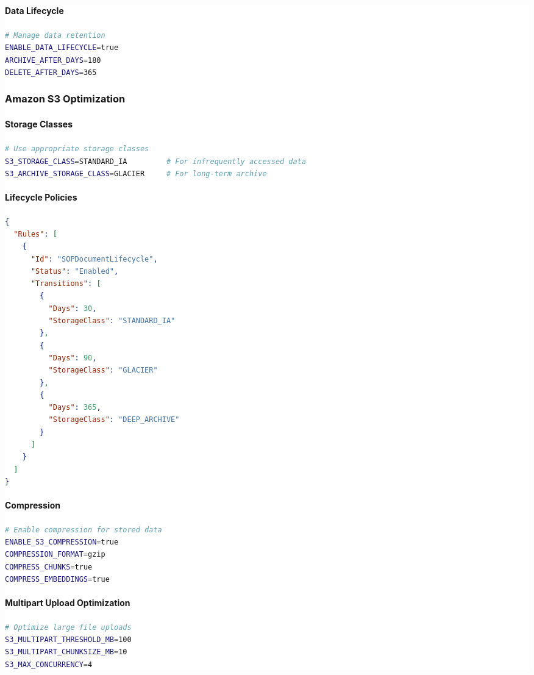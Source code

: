 #### Data Lifecycle
```bash
# Manage data retention
ENABLE_DATA_LIFECYCLE=true
ARCHIVE_AFTER_DAYS=180
DELETE_AFTER_DAYS=365
```

### Amazon S3 Optimization

#### Storage Classes
```bash
# Use appropriate storage classes
S3_STORAGE_CLASS=STANDARD_IA         # For infrequently accessed data
S3_ARCHIVE_STORAGE_CLASS=GLACIER     # For long-term archive
```

#### Lifecycle Policies
```json
{
  "Rules": [
    {
      "Id": "SOPDocumentLifecycle",
      "Status": "Enabled",
      "Transitions": [
        {
          "Days": 30,
          "StorageClass": "STANDARD_IA"
        },
        {
          "Days": 90,
          "StorageClass": "GLACIER"
        },
        {
          "Days": 365,
          "StorageClass": "DEEP_ARCHIVE"
        }
      ]
    }
  ]
}
```

#### Compression
```bash
# Enable compression for stored data
ENABLE_S3_COMPRESSION=true
COMPRESSION_FORMAT=gzip
COMPRESS_CHUNKS=true
COMPRESS_EMBEDDINGS=true
```

#### Multipart Upload Optimization
```bash
# Optimize large file uploads
S3_MULTIPART_THRESHOLD_MB=100
S3_MULTIPART_CHUNKSIZE_MB=10
S3_MAX_CONCURRENCY=4
```
